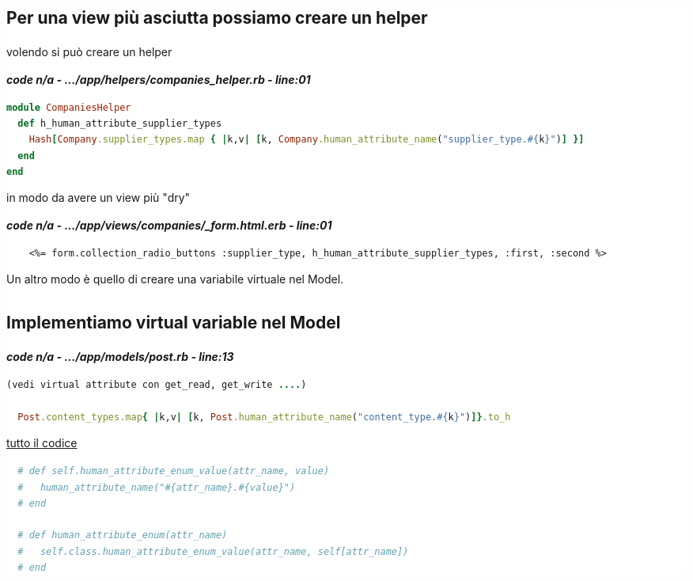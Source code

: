 ## Per una view più asciutta possiamo creare un helper

volendo si può creare un helper

***code n/a - .../app/helpers/companies_helper.rb - line:01***

```ruby
module CompaniesHelper
  def h_human_attribute_supplier_types
    Hash[Company.supplier_types.map { |k,v| [k, Company.human_attribute_name("supplier_type.#{k}")] }]
  end
end
```

in modo da avere un view più "dry"

***code n/a - .../app/views/companies/_form.html.erb - line:01***

```html+erb
    <%= form.collection_radio_buttons :supplier_type, h_human_attribute_supplier_types, :first, :second %>
```

Un altro modo è quello di creare una variabile virtuale nel Model.



## Implementiamo virtual variable nel Model

***code n/a - .../app/models/post.rb - line:13***

```ruby
(vedi virtual attribute con get_read, get_write ....)

  Post.content_types.map{ |k,v| [k, Post.human_attribute_name("content_type.#{k}")]}.to_h
```

[tutto il codice](#01-08-01_01all)

```ruby
  # def self.human_attribute_enum_value(attr_name, value)
  #   human_attribute_name("#{attr_name}.#{value}")
  # end

  # def human_attribute_enum(attr_name)
  #   self.class.human_attribute_enum_value(attr_name, self[attr_name])
  # end
```
